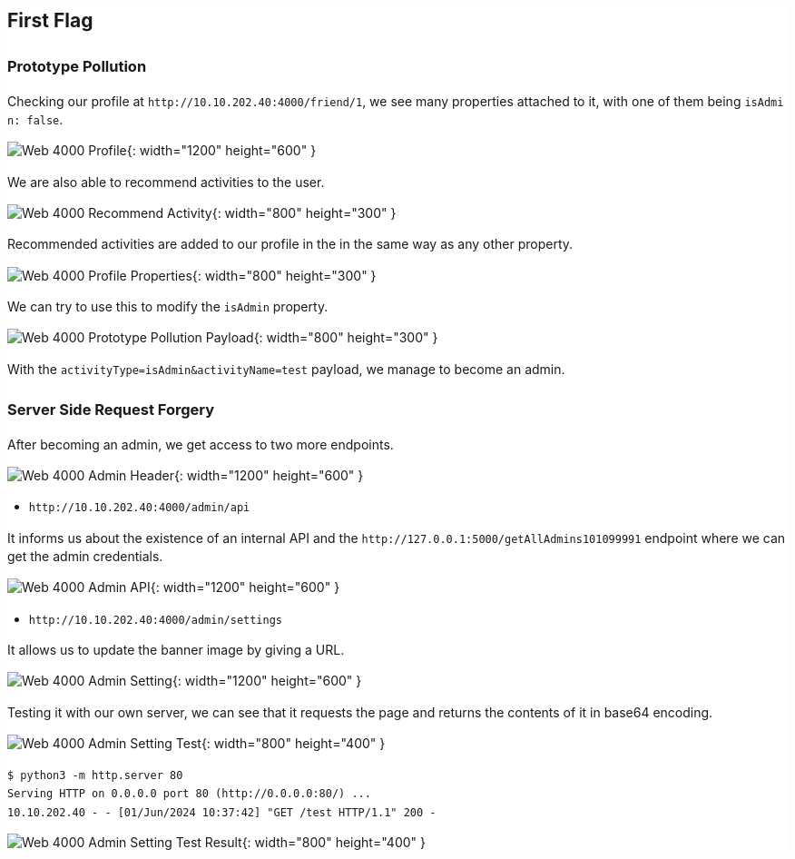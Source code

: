 ## First Flag

### Prototype Pollution

Checking our profile at `http://10.10.202.40:4000/friend/1`, we see many properties attached to it, with one of them being `isAdmin: false`.

![Web 4000 Profile](port_4000_profile.webp){: width="1200" height="600" }

We are also able to recommend activities to the user.

![Web 4000 Recommend Activity](port_4000_recommend_activity.webp){: width="800" height="300" }

Recommended activities are added to our profile in the in the same way as any other property.

![Web 4000 Profile Properties](port_4000_profile_properties.webp){: width="800" height="300" }

We can try to use this to modify the `isAdmin` property.

![Web 4000 Prototype Pollution Payload](port_4000_prototype_pollution_payload.webp){: width="800" height="300" }

With the `activityType=isAdmin&activityName=test` payload, we manage to become an admin.

### Server Side Request Forgery

After becoming an admin, we get access to two more endpoints.

![Web 4000 Admin Header](port_4000_admin.webp){: width="1200" height="600" }

- `http://10.10.202.40:4000/admin/api`

It informs us about the existence of an internal API and the `http://127.0.0.1:5000/getAllAdmins101099991` endpoint where we can get the admin credentials.

![Web 4000 Admin API](port_4000_admin_api.webp){: width="1200" height="600" }

- `http://10.10.202.40:4000/admin/settings`

It allows us to update the banner image by giving a URL.

![Web 4000 Admin Setting](port_4000_admin_settings.webp){: width="1200" height="600" }

Testing it with our own server, we can see that it requests the page and returns the contents of it in base64 encoding.

![Web 4000 Admin Setting Test](port_4000_admin_settings_test.webp){: width="800" height="400" }

```console
$ python3 -m http.server 80
Serving HTTP on 0.0.0.0 port 80 (http://0.0.0.0:80/) ...
10.10.202.40 - - [01/Jun/2024 10:37:42] "GET /test HTTP/1.1" 200 -
```
![Web 4000 Admin Setting Test Result](port_4000_admin_settings_test_result.webp){: width="800" height="400" }
